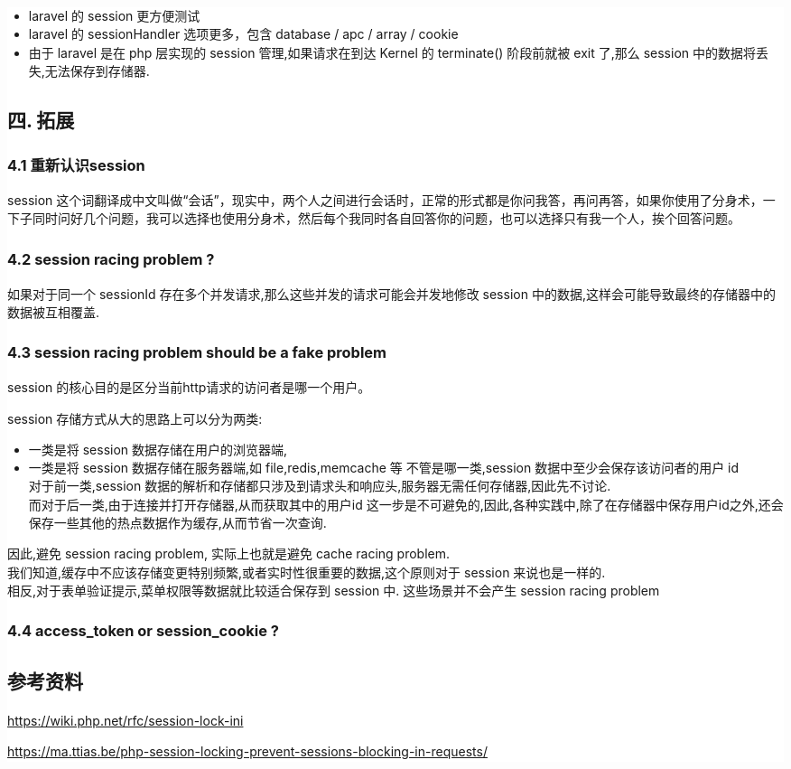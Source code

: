 -   laravel 的 session 更方便测试
-   laravel 的 sessionHandler 选项更多，包含 database / apc / array / cookie
-   由于 laravel 是在 php 层实现的 session 管理,如果请求在到达 Kernel 的 terminate() 阶段前就被 exit 了,那么 session 中的数据将丢失,无法保存到存储器.



## 四. 拓展

### 4.1 重新认识session

session 这个词翻译成中文叫做“会话”，现实中，两个人之间进行会话时，正常的形式都是你问我答，再问再答，如果你使用了分身术，一下子同时问好几个问题，我可以选择也使用分身术，然后每个我同时各自回答你的问题，也可以选择只有我一个人，挨个回答问题。

### 4.2 session racing problem ?
如果对于同一个 sessionId 存在多个并发请求,那么这些并发的请求可能会并发地修改 session 中的数据,这样会可能导致最终的存储器中的数据被互相覆盖.


### 4.3 session racing problem should be a fake problem

session 的核心目的是区分当前http请求的访问者是哪一个用户。

session 存储方式从大的思路上可以分为两类: 
- 一类是将 session 数据存储在用户的浏览器端,
- 一类是将 session 数据存储在服务器端,如 file,redis,memcache 等
不管是哪一类,session 数据中至少会保存该访问者的用户 id   
对于前一类,session 数据的解析和存储都只涉及到请求头和响应头,服务器无需任何存储器,因此先不讨论.  
而对于后一类,由于连接并打开存储器,从而获取其中的用户id 这一步是不可避免的,因此,各种实践中,除了在存储器中保存用户id之外,还会保存一些其他的热点数据作为缓存,从而节省一次查询.  

因此,避免 session racing problem, 实际上也就是避免 cache racing problem.   
我们知道,缓存中不应该存储变更特别频繁,或者实时性很重要的数据,这个原则对于 session 来说也是一样的.   
相反,对于表单验证提示,菜单权限等数据就比较适合保存到 session 中. 这些场景并不会产生 session racing problem  

### 4.4 access_token or session_cookie ?

## 参考资料

https://wiki.php.net/rfc/session-lock-ini

https://ma.ttias.be/php-session-locking-prevent-sessions-blocking-in-requests/







